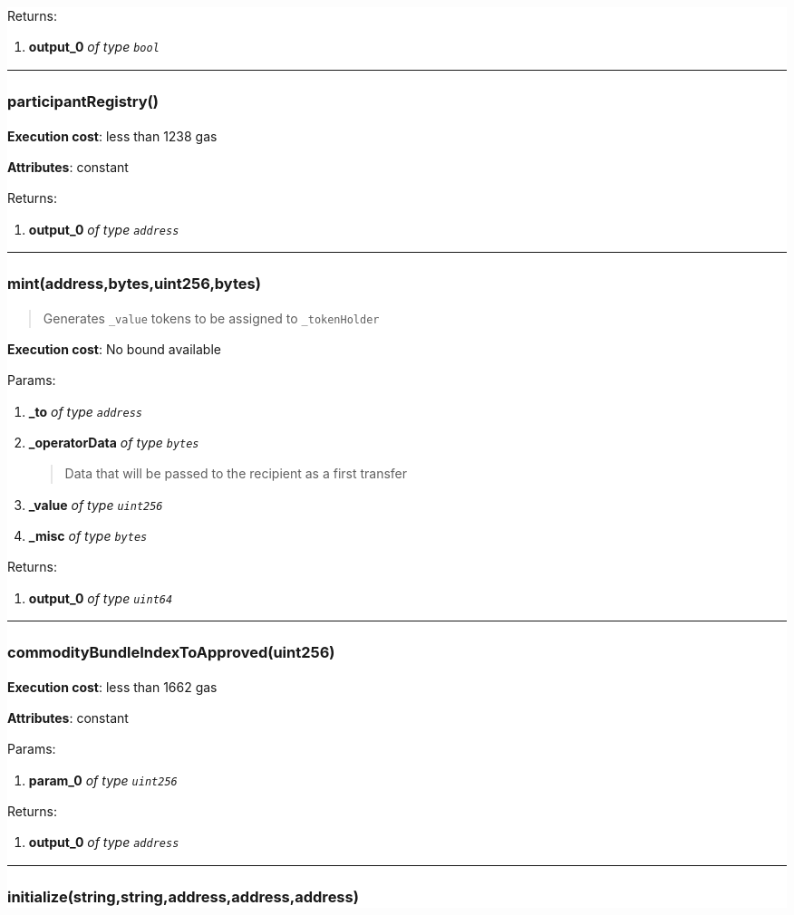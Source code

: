 Returns:


1. **output_0** *of type `bool`*

--- 
### participantRegistry()


**Execution cost**: less than 1238 gas

**Attributes**: constant



Returns:


1. **output_0** *of type `address`*

--- 
### mint(address,bytes,uint256,bytes)
>
>Generates `_value` tokens to be assigned to `_tokenHolder`


**Execution cost**: No bound available


Params:

1. **_to** *of type `address`*
2. **_operatorData** *of type `bytes`*

    > Data that will be passed to the recipient as a first transfer

3. **_value** *of type `uint256`*
4. **_misc** *of type `bytes`*

Returns:


1. **output_0** *of type `uint64`*

--- 
### commodityBundleIndexToApproved(uint256)


**Execution cost**: less than 1662 gas

**Attributes**: constant


Params:

1. **param_0** *of type `uint256`*

Returns:


1. **output_0** *of type `address`*

--- 
### initialize(string,string,address,address,address)
